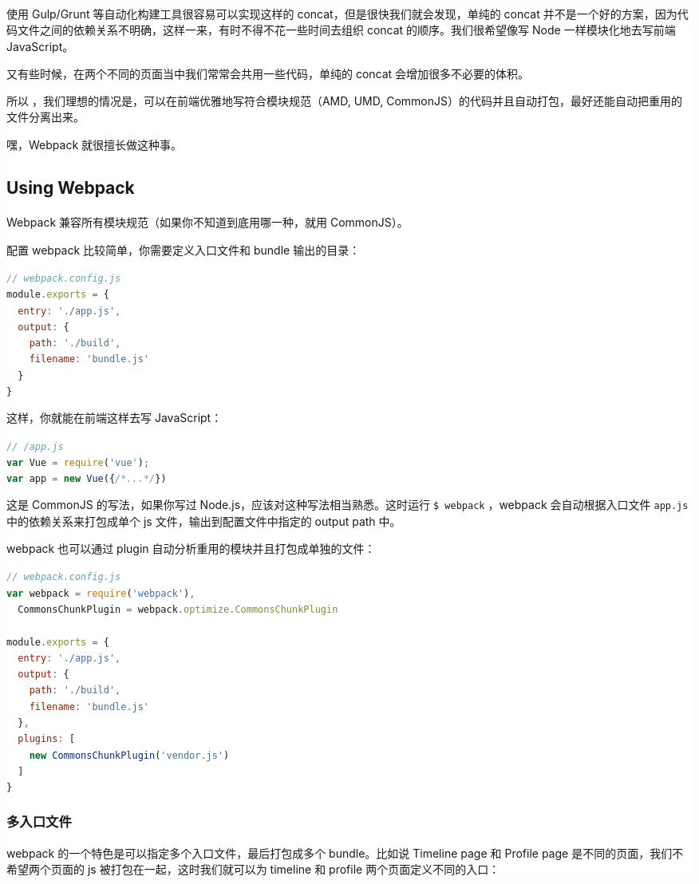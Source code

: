 使用 Gulp/Grunt 等自动化构建工具很容易可以实现这样的 concat，但是很快我们就会发现，单纯的 concat 并不是一个好的方案，因为代码文件之间的依赖关系不明确，这样一来，有时不得不花一些时间去组织 concat 的顺序。我们很希望像写 Node 一样模块化地去写前端 JavaScript。

又有些时候，在两个不同的页面当中我们常常会共用一些代码，单纯的 concat 会增加很多不必要的体积。

所以  ，我们理想的情况是，可以在前端优雅地写符合模块规范（AMD, UMD, CommonJS）的代码并且自动打包，最好还能自动把重用的文件分离出来。

嘿，Webpack 就很擅长做这种事。

## Using Webpack

Webpack 兼容所有模块规范（如果你不知道到底用哪一种，就用 CommonJS）。

配置 webpack 比较简单，你需要定义入口文件和 bundle 输出的目录：

```javascript
// webpack.config.js
module.exports = {
  entry: './app.js',
  output: {
    path: './build',
    filename: 'bundle.js'
  }
}
```

这样，你就能在前端这样去写 JavaScript：

```javascript
// /app.js
var Vue = require('vue');
var app = new Vue({/*...*/})
```

这是 CommonJS 的写法，如果你写过 Node.js，应该对这种写法相当熟悉。这时运行 `$ webpack` ，webpack 会自动根据入口文件 `app.js` 中的依赖关系来打包成单个 js 文件，输出到配置文件中指定的 output path 中。

webpack 也可以通过 plugin 自动分析重用的模块并且打包成单独的文件：

```javascript
// webpack.config.js
var webpack = require('webpack'),
  CommonsChunkPlugin = webpack.optimize.CommonsChunkPlugin

module.exports = {
  entry: './app.js',
  output: {
    path: './build',
    filename: 'bundle.js'
  },
  plugins: [
    new CommonsChunkPlugin('vendor.js')
  ]
}
```
### 多入口文件
webpack 的一个特色是可以指定多个入口文件，最后打包成多个 bundle。比如说 Timeline page 和 Profile page 是不同的页面，我们不希望两个页面的 js 被打包在一起，这时我们就可以为 timeline 和 profile 两个页面定义不同的入口：
